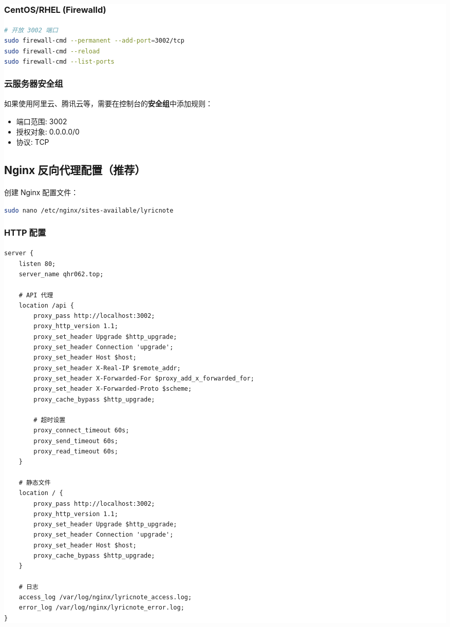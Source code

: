 ### CentOS/RHEL (Firewalld)

```bash
# 开放 3002 端口
sudo firewall-cmd --permanent --add-port=3002/tcp
sudo firewall-cmd --reload
sudo firewall-cmd --list-ports
```

### 云服务器安全组

如果使用阿里云、腾讯云等，需要在控制台的**安全组**中添加规则：
- 端口范围: 3002
- 授权对象: 0.0.0.0/0
- 协议: TCP

## Nginx 反向代理配置（推荐）

创建 Nginx 配置文件：

```bash
sudo nano /etc/nginx/sites-available/lyricnote
```

### HTTP 配置

```nginx
server {
    listen 80;
    server_name qhr062.top;

    # API 代理
    location /api {
        proxy_pass http://localhost:3002;
        proxy_http_version 1.1;
        proxy_set_header Upgrade $http_upgrade;
        proxy_set_header Connection 'upgrade';
        proxy_set_header Host $host;
        proxy_set_header X-Real-IP $remote_addr;
        proxy_set_header X-Forwarded-For $proxy_add_x_forwarded_for;
        proxy_set_header X-Forwarded-Proto $scheme;
        proxy_cache_bypass $http_upgrade;
        
        # 超时设置
        proxy_connect_timeout 60s;
        proxy_send_timeout 60s;
        proxy_read_timeout 60s;
    }

    # 静态文件
    location / {
        proxy_pass http://localhost:3002;
        proxy_http_version 1.1;
        proxy_set_header Upgrade $http_upgrade;
        proxy_set_header Connection 'upgrade';
        proxy_set_header Host $host;
        proxy_cache_bypass $http_upgrade;
    }

    # 日志
    access_log /var/log/nginx/lyricnote_access.log;
    error_log /var/log/nginx/lyricnote_error.log;
}
```
